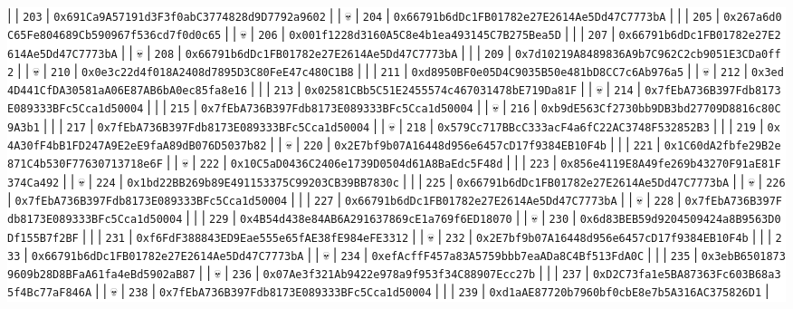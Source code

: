 |  | `203` | `0x691Ca9A57191d3F3f0abC3774828d9D7792a9602` |
| 💀 | `204` | `0x66791b6dDc1FB01782e27E2614Ae5Dd47C7773bA` |
|  | `205` | `0x267a6d0C65Fe804689Cb590967f536cd7f0d0c65` |
| 💀 | `206` | `0x001f1228d3160A5C8e4b1ea493145C7B275Bea5D` |
|  | `207` | `0x66791b6dDc1FB01782e27E2614Ae5Dd47C7773bA` |
| 💀 | `208` | `0x66791b6dDc1FB01782e27E2614Ae5Dd47C7773bA` |
|  | `209` | `0x7d10219A8489836A9b7C962C2cb9051E3CDa0ff2` |
| 💀 | `210` | `0x0e3c22d4f018A2408d7895D3C80FeE47c480C1B8` |
|  | `211` | `0xd8950BF0e05D4C9035B50e481bD8CC7c6Ab976a5` |
| 💀 | `212` | `0x3ed4D441CfDA30581aA06E87AB6bA0ec85fa8e16` |
|  | `213` | `0x02581CBb5C51E2455574c467031478bE719Da81F` |
| 💀 | `214` | `0x7fEbA736B397Fdb8173E089333BFc5Cca1d50004` |
|  | `215` | `0x7fEbA736B397Fdb8173E089333BFc5Cca1d50004` |
| 💀 | `216` | `0xb9dE563Cf2730bb9DB3bd27709D8816c80C9A3b1` |
|  | `217` | `0x7fEbA736B397Fdb8173E089333BFc5Cca1d50004` |
| 💀 | `218` | `0x579Cc717BBcC333acF4a6fC22AC3748F532852B3` |
|  | `219` | `0x4A30fF4bB1FD247A9E2eE9faA89dB076D5037b82` |
| 💀 | `220` | `0x2E7bf9b07A16448d956e6457cD17f9384EB10F4b` |
|  | `221` | `0x1C60dA2fbfe29B2e871C4b530F77630713718e6F` |
| 💀 | `222` | `0x10C5aD0436C2406e1739D0504d61A8BaEdc5F48d` |
|  | `223` | `0x856e4119E8A49fe269b43270F91aE81F374Ca492` |
| 💀 | `224` | `0x1bd22BB269b89E491153375C99203CB39BB7830c` |
|  | `225` | `0x66791b6dDc1FB01782e27E2614Ae5Dd47C7773bA` |
| 💀 | `226` | `0x7fEbA736B397Fdb8173E089333BFc5Cca1d50004` |
|  | `227` | `0x66791b6dDc1FB01782e27E2614Ae5Dd47C7773bA` |
| 💀 | `228` | `0x7fEbA736B397Fdb8173E089333BFc5Cca1d50004` |
|  | `229` | `0x4B54d438e84AB6A291637869cE1a769f6ED18070` |
| 💀 | `230` | `0x6d83BEB59d9204509424a8B9563D0Df155B7f2BF` |
|  | `231` | `0xf6FdF388843ED9Eae555e65fAE38fE984eFE3312` |
| 💀 | `232` | `0x2E7bf9b07A16448d956e6457cD17f9384EB10F4b` |
|  | `233` | `0x66791b6dDc1FB01782e27E2614Ae5Dd47C7773bA` |
| 💀 | `234` | `0xefAcffF457a83A5759bbb7eaADa8C4Bf513FdA0C` |
|  | `235` | `0x3ebB65018739609b28D8BFaA61fa4eBd5902aB87` |
| 💀 | `236` | `0x07Ae3f321Ab9422e978a9f953f34C88907Ecc27b` |
|  | `237` | `0xD2C73fa1e5BA87363Fc603B68a35f4Bc77aF846A` |
| 💀 | `238` | `0x7fEbA736B397Fdb8173E089333BFc5Cca1d50004` |
|  | `239` | `0xd1aAE87720b7960bf0cbE8e7b5A316AC375826D1` |